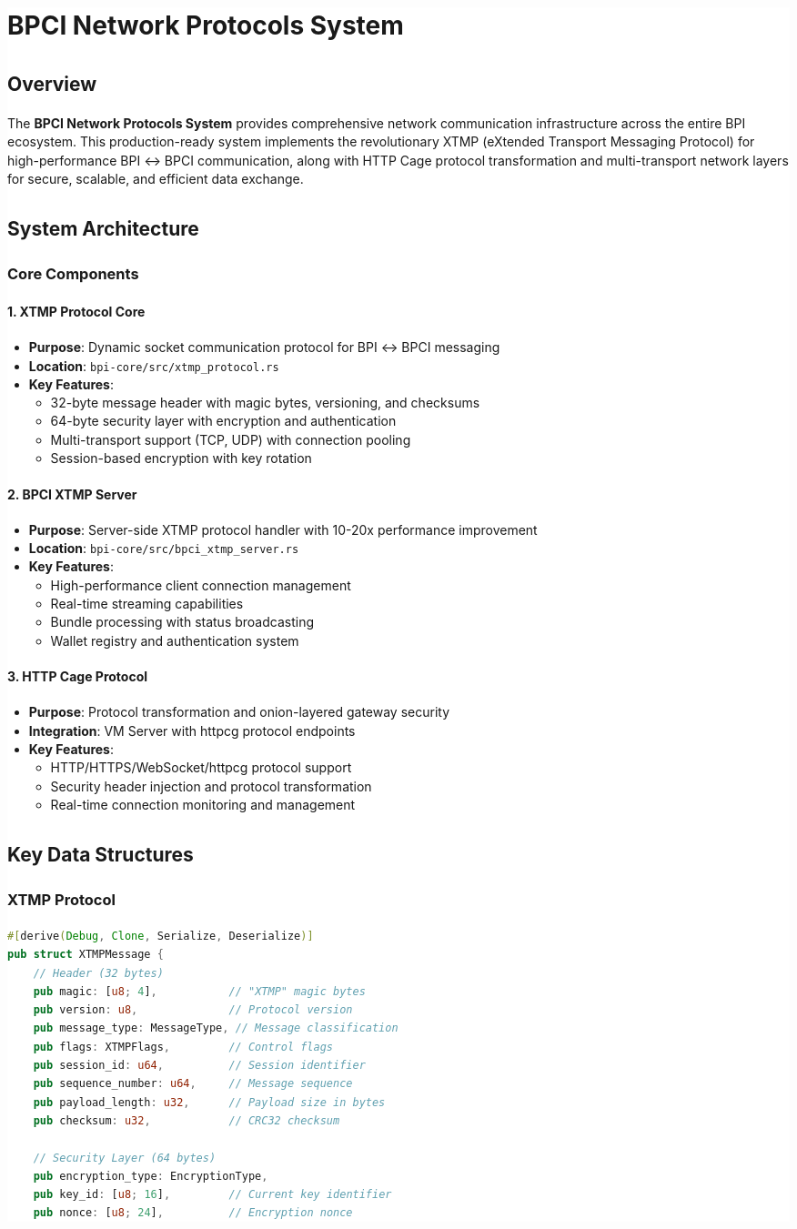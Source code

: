# BPCI Network Protocols System

## Overview

The **BPCI Network Protocols System** provides comprehensive network communication infrastructure across the entire BPI ecosystem. This production-ready system implements the revolutionary XTMP (eXtended Transport Messaging Protocol) for high-performance BPI ↔ BPCI communication, along with HTTP Cage protocol transformation and multi-transport network layers for secure, scalable, and efficient data exchange.

## System Architecture

### Core Components

#### 1. **XTMP Protocol Core**
- **Purpose**: Dynamic socket communication protocol for BPI ↔ BPCI messaging
- **Location**: `bpi-core/src/xtmp_protocol.rs`
- **Key Features**:
  - 32-byte message header with magic bytes, versioning, and checksums
  - 64-byte security layer with encryption and authentication
  - Multi-transport support (TCP, UDP) with connection pooling
  - Session-based encryption with key rotation

#### 2. **BPCI XTMP Server**
- **Purpose**: Server-side XTMP protocol handler with 10-20x performance improvement
- **Location**: `bpi-core/src/bpci_xtmp_server.rs`
- **Key Features**:
  - High-performance client connection management
  - Real-time streaming capabilities
  - Bundle processing with status broadcasting
  - Wallet registry and authentication system

#### 3. **HTTP Cage Protocol**
- **Purpose**: Protocol transformation and onion-layered gateway security
- **Integration**: VM Server with httpcg protocol endpoints
- **Key Features**:
  - HTTP/HTTPS/WebSocket/httpcg protocol support
  - Security header injection and protocol transformation
  - Real-time connection monitoring and management

## Key Data Structures

### XTMP Protocol

```rust
#[derive(Debug, Clone, Serialize, Deserialize)]
pub struct XTMPMessage {
    // Header (32 bytes)
    pub magic: [u8; 4],           // "XTMP" magic bytes
    pub version: u8,              // Protocol version
    pub message_type: MessageType, // Message classification
    pub flags: XTMPFlags,         // Control flags
    pub session_id: u64,          // Session identifier
    pub sequence_number: u64,     // Message sequence
    pub payload_length: u32,      // Payload size in bytes
    pub checksum: u32,            // CRC32 checksum
    
    // Security Layer (64 bytes)
    pub encryption_type: EncryptionType,
    pub key_id: [u8; 16],         // Current key identifier
    pub nonce: [u8; 24],          // Encryption nonce
```